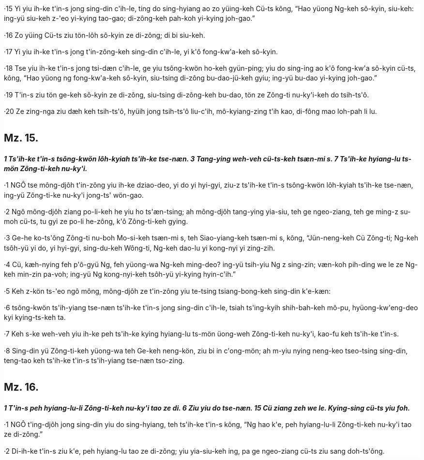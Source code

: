 ·15 Yi yiu ih-ke t'in-s jong sing-din c'ih-le, ting do sing-hyiang ao zo yüing-keh Cü-ts kông, “Hao yüong Ng-keh sô-kyin, siu-keh: ing-yü siu-keh z-'eo yi-kying tao-gao; di-zông-keh pah-koh yi-kying joh-gao.”

·16 Zo yüing Cü-ts ziu tön-lôh sô-kyin ze di-zông; di bi siu-keh.

·17 Yi yiu ih-ke t'in-s jong t'in-zông-keh sing-din c'ih-le, yi k'ô fong-kw'a-keh sô-kyin.

·18 Tse yiu ih-ke t'in-s jong tsi-dæn c'ih-le, ge yiu tsông-kwön ho-keh gyün-ping; yiu do sing-ing ao k'ô fong-kw'a sô-kyin cü-ts, kông, “Hao yüong ng fong-kw'a-keh sô-kyin, siu-tsing di-zông bu-dao-jü-keh gyiu; ing-yü bu-dao yi-kying joh-gao.”

·19 T'in-s ziu tön ge-keh sô-kyin ze di-zông, siu-tsing di-zông-keh bu-dao, tön ze Zông-ti nu-ky'i-keh do tsih-ts'ô.

·20 Ze zing-nga ziu dæh keh tsih-ts'ô, hyüih jong tsih-ts'ô liu-c'ih, mô-kyiang-zing t'ih kao, di-fông mao loh-pah li lu.


## Mz. 15.

**_1 Ts'ih-ke t'in-s tsông-kwön lôh-kyiah ts'ih-ke tse-næn. 3 Tang-ying weh-veh cü-ts-keh tsæn-mi s. 7 Ts'ih-ke hyiang-lu ts-mön Zông-ti-keh nu-ky'i._**

·1 NGÔ tse mông-djôh t'in-zông yiu ih-ke dziao-deo, yi do yi hyi-gyi, ziu-z ts'ih-ke t'in-s tsông-kwön lôh-kyiah ts'ih-ke tse-næn, ing-yü Zông-ti-ke nu-ky'i jong-ts' wön-gao.

·2 Ngô mông-djôh ziang po-li-keh he yiu ho ts'æn-tsing; ah mông-djôh tang-ying yia-siu, teh ge ngeo-ziang, teh ge ming-z su-moh cü-ts, tu gyi ze po-li he-zông, k'ô Zông-ti-keh gying.

·3 Ge-he ko-ts'ông Zông-ti nu-boh Mo-si-keh tsæn-mi s, teh Siao-yiang-keh tsæn-mi s, kông, “Jün-neng-keh Cü Zông-ti; Ng-keh tsôh-yü yi do, yi hyi-gyi, sing-du-keh Wông-ti, Ng-keh dao-lu yi kong-nyi yi zing-zih.

·4 Cü, kæh-nying feh p'ô-gyü Ng, feh yüong-wa Ng-keh ming-deo? ing-yü tsih-yiu Ng z sing-zin; væn-koh pih-ding we le ze Ng-keh min-zin pa-voh; ing-yü Ng kong-nyi-keh tsôh-yü yi-kying hyin-c'ih.”

·5 Keh z-kön ts-'eo ngô mông, mông-djôh ze t'in-zông yiu te-tsing tsiang-bong-keh sing-din k'e-kæn:

·6 tsông-kwön ts'ih-yiang tse-næn ts'ih-ke t'in-s jong sing-din c'ih-le, tsiah ts'ing-kyih shih-bah-keh mô-pu, hyüong-kw'eng-deo kyi kying-ts-keh ta.

·7 Keh s-ke weh-veh yiu ih-ke peh ts'ih-ke kying hyiang-lu ts-mön üong-weh Zông-ti-keh nu-ky'i, kao-fu keh ts'ih-ke t'in-s.

·8 Sing-din yü Zông-ti-keh yüong-wa teh Ge-keh neng-kön, ziu bi in c'ong-mön; ah m-yiu nying neng-keo tseo-tsing sing-din, teng-tao keh ts'ih-ke t'in-s ts'ih-yiang tse-næn tso-zing.


## Mz. 16.

**_1 T'in-s peh hyiang-lu-li Zông-ti-keh nu-ky'i tao ze di. 6 Ziu yiu do tse-næn. 15 Cü ziang zeh we le. Kying-sing cü-ts yiu foh._**

·1 NGÔ t'ing-djôh jong sing-din yiu do sing-hyiang, teh ts'ih-ke t'in-s kông, “Ng hao k'e, peh hyiang-lu-li Zông-ti-keh nu-ky'i tao ze di-zông.”

·2 Di-ih-ke t'in-s ziu k'e, peh hyiang-lu tao ze di-zông; yiu yia-siu-keh ing, pa ge ngeo-ziang cü-ts ziu sang doh-ts'ông.
